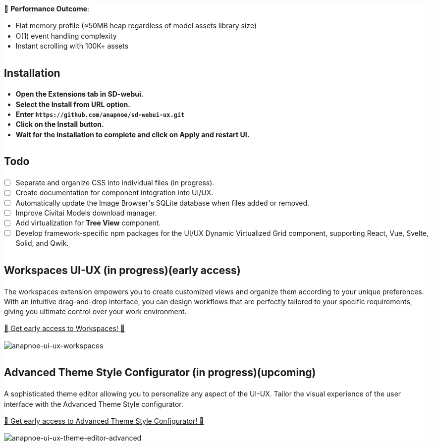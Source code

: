 🎯 **Performance Outcome**:  
- Flat memory profile (≈50MB heap regardless of model assets library size)  
- O(1) event handling complexity  
- Instant scrolling with 100K+ assets   

## Installation
- **Open the Extensions tab in SD-webui.**
- **Select the Install from URL option.**
- **Enter `https://github.com/anapnoe/sd-webui-ux.git`**
- **Click on the Install button.**
- **Wait for the installation to complete and click on Apply and restart UI.**
  
## Todo
- [ ] Separate and organize CSS into individual files (in progress).
- [ ] Create documentation for component integration into UI/UX.
- [ ] Automatically update the Image Browser's SQLite database when files added or removed.
- [ ] Improve Civitai Models download manager.
- [ ] Add virtualization for **Tree View** component.
- [ ] Develop framework-specific npm packages for the UI/UX Dynamic Virtualized Grid component, supporting React, Vue, Svelte, Solid, and Qwik.

## Workspaces UI-UX (in progress)(early access)
The workspaces extension empowers you to create customized views and organize them according to your unique preferences. With an intuitive drag-and-drop interface, you can design workflows that are perfectly tailored to your specific requirements, giving you ultimate control over your work environment.

[🌟 Get early access to Workspaces! 🌟](https://buymeacoffee.com/dayanbayah)

![anapnoe-ui-ux-workspaces](/assets/images/anapnoe-ui-ux-workspaces.png)

## Advanced Theme Style Configurator (in progress)(upcoming)
A sophisticated theme editor allowing you to personalize any aspect of the UI-UX. Tailor the visual experience of the user interface with the Advanced Theme Style configurator.

[🌟 Get early access to Advanced Theme Style Configurator! 🌟](https://buymeacoffee.com/dayanbayah)

![anapnoe-ui-ux-theme-editor-advanced](/assets/images/anapnoe-ui-ux-theme-editor-advanced.png)





